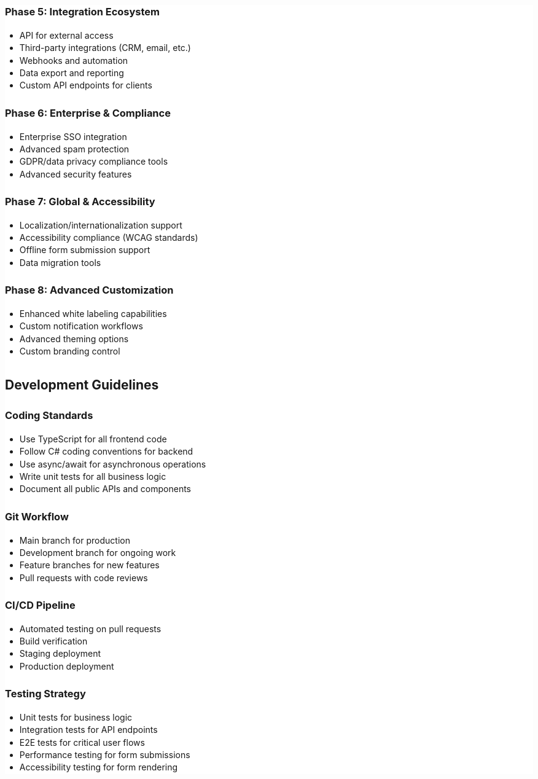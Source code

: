 ### Phase 5: Integration Ecosystem
- API for external access
- Third-party integrations (CRM, email, etc.)
- Webhooks and automation
- Data export and reporting
- Custom API endpoints for clients

### Phase 6: Enterprise & Compliance
- Enterprise SSO integration
- Advanced spam protection
- GDPR/data privacy compliance tools
- Advanced security features

### Phase 7: Global & Accessibility
- Localization/internationalization support
- Accessibility compliance (WCAG standards)
- Offline form submission support
- Data migration tools

### Phase 8: Advanced Customization
- Enhanced white labeling capabilities
- Custom notification workflows
- Advanced theming options
- Custom branding control

## Development Guidelines

### Coding Standards
- Use TypeScript for all frontend code
- Follow C# coding conventions for backend
- Use async/await for asynchronous operations
- Write unit tests for all business logic
- Document all public APIs and components

### Git Workflow
- Main branch for production
- Development branch for ongoing work
- Feature branches for new features
- Pull requests with code reviews

### CI/CD Pipeline
- Automated testing on pull requests
- Build verification
- Staging deployment
- Production deployment

### Testing Strategy
- Unit tests for business logic
- Integration tests for API endpoints
- E2E tests for critical user flows
- Performance testing for form submissions
- Accessibility testing for form rendering
